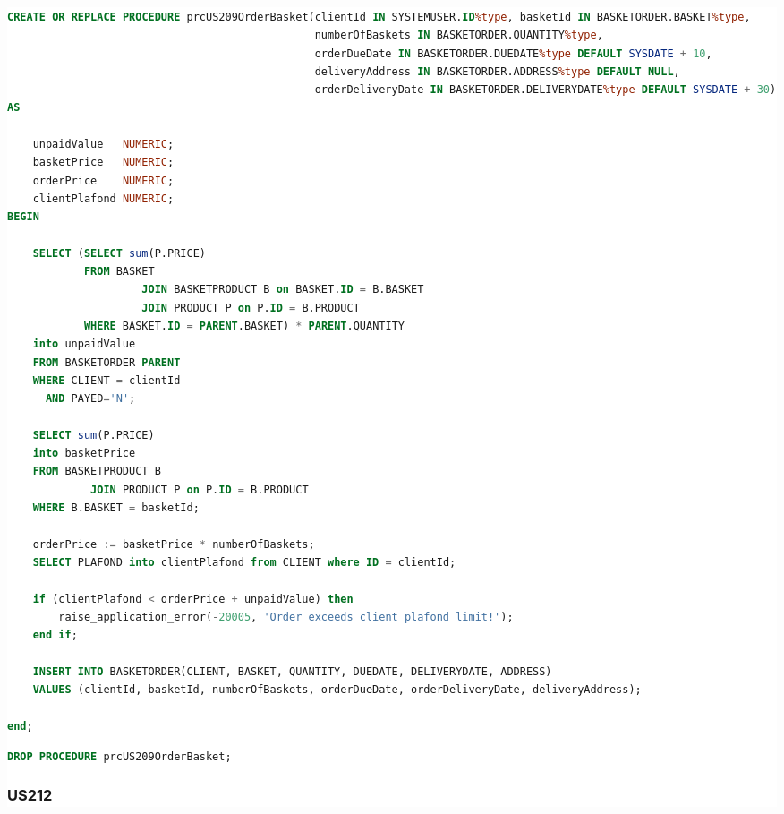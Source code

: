 ```sql
CREATE OR REPLACE PROCEDURE prcUS209OrderBasket(clientId IN SYSTEMUSER.ID%type, basketId IN BASKETORDER.BASKET%type,
                                                numberOfBaskets IN BASKETORDER.QUANTITY%type,
                                                orderDueDate IN BASKETORDER.DUEDATE%type DEFAULT SYSDATE + 10,
                                                deliveryAddress IN BASKETORDER.ADDRESS%type DEFAULT NULL,
                                                orderDeliveryDate IN BASKETORDER.DELIVERYDATE%type DEFAULT SYSDATE + 30) AS

    unpaidValue   NUMERIC;
    basketPrice   NUMERIC;
    orderPrice    NUMERIC;
    clientPlafond NUMERIC;
BEGIN

    SELECT (SELECT sum(P.PRICE)
            FROM BASKET
                     JOIN BASKETPRODUCT B on BASKET.ID = B.BASKET
                     JOIN PRODUCT P on P.ID = B.PRODUCT
            WHERE BASKET.ID = PARENT.BASKET) * PARENT.QUANTITY
    into unpaidValue
    FROM BASKETORDER PARENT
    WHERE CLIENT = clientId
      AND PAYED='N';

    SELECT sum(P.PRICE)
    into basketPrice
    FROM BASKETPRODUCT B
             JOIN PRODUCT P on P.ID = B.PRODUCT
    WHERE B.BASKET = basketId;

    orderPrice := basketPrice * numberOfBaskets;
    SELECT PLAFOND into clientPlafond from CLIENT where ID = clientId;

    if (clientPlafond < orderPrice + unpaidValue) then
        raise_application_error(-20005, 'Order exceeds client plafond limit!');
    end if;

    INSERT INTO BASKETORDER(CLIENT, BASKET, QUANTITY, DUEDATE, DELIVERYDATE, ADDRESS)
    VALUES (clientId, basketId, numberOfBaskets, orderDueDate, orderDeliveryDate, deliveryAddress);

end;
```

```sql
DROP PROCEDURE prcUS209OrderBasket;
```



### US212
